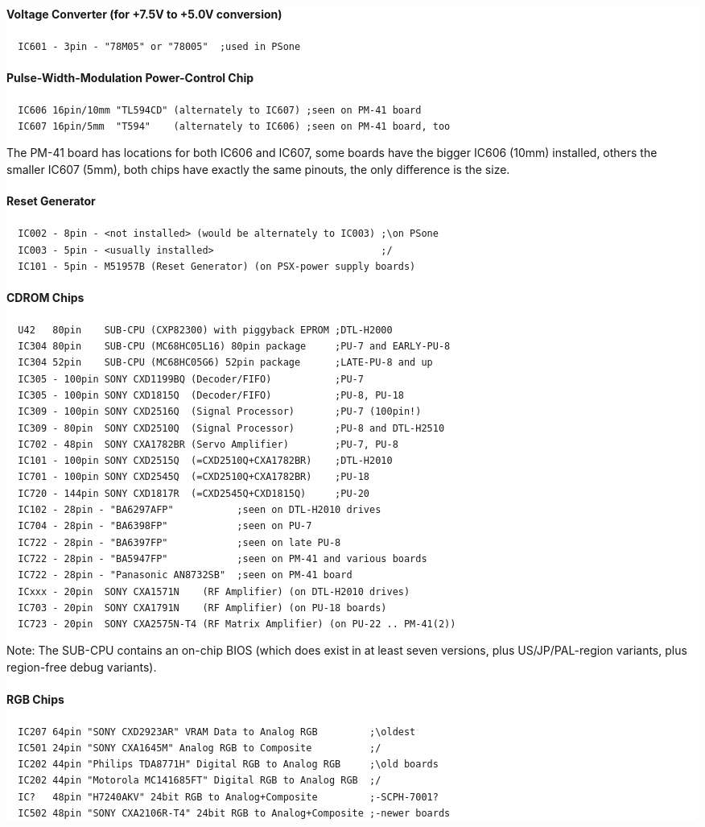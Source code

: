 #### Voltage Converter (for +7.5V to +5.0V conversion)
```
  IC601 - 3pin - "78M05" or "78005"  ;used in PSone
```

#### Pulse-Width-Modulation Power-Control Chip
```
  IC606 16pin/10mm "TL594CD" (alternately to IC607) ;seen on PM-41 board
  IC607 16pin/5mm  "T594"    (alternately to IC606) ;seen on PM-41 board, too
```
The PM-41 board has locations for both IC606 and IC607, some boards have the
bigger IC606 (10mm) installed, others the smaller IC607 (5mm), both chips have
exactly the same pinouts, the only difference is the size.<br/>

#### Reset Generator
```
  IC002 - 8pin - <not installed> (would be alternately to IC003) ;\on PSone
  IC003 - 5pin - <usually installed>                             ;/
  IC101 - 5pin - M51957B (Reset Generator) (on PSX-power supply boards)
```

#### CDROM Chips
```
  U42   80pin    SUB-CPU (CXP82300) with piggyback EPROM ;DTL-H2000
  IC304 80pin    SUB-CPU (MC68HC05L16) 80pin package     ;PU-7 and EARLY-PU-8
  IC304 52pin    SUB-CPU (MC68HC05G6) 52pin package      ;LATE-PU-8 and up
  IC305 - 100pin SONY CXD1199BQ (Decoder/FIFO)           ;PU-7
  IC305 - 100pin SONY CXD1815Q  (Decoder/FIFO)           ;PU-8, PU-18
  IC309 - 100pin SONY CXD2516Q  (Signal Processor)       ;PU-7 (100pin!)
  IC309 - 80pin  SONY CXD2510Q  (Signal Processor)       ;PU-8 and DTL-H2510
  IC702 - 48pin  SONY CXA1782BR (Servo Amplifier)        ;PU-7, PU-8
  IC101 - 100pin SONY CXD2515Q  (=CXD2510Q+CXA1782BR)    ;DTL-H2010
  IC701 - 100pin SONY CXD2545Q  (=CXD2510Q+CXA1782BR)    ;PU-18
  IC720 - 144pin SONY CXD1817R  (=CXD2545Q+CXD1815Q)     ;PU-20
  IC102 - 28pin - "BA6297AFP"           ;seen on DTL-H2010 drives
  IC704 - 28pin - "BA6398FP"            ;seen on PU-7
  IC722 - 28pin - "BA6397FP"            ;seen on late PU-8
  IC722 - 28pin - "BA5947FP"            ;seen on PM-41 and various boards
  IC722 - 28pin - "Panasonic AN8732SB"  ;seen on PM-41 board
  ICxxx - 20pin  SONY CXA1571N    (RF Amplifier) (on DTL-H2010 drives)
  IC703 - 20pin  SONY CXA1791N    (RF Amplifier) (on PU-18 boards)
  IC723 - 20pin  SONY CXA2575N-T4 (RF Matrix Amplifier) (on PU-22 .. PM-41(2))
```
Note: The SUB-CPU contains an on-chip BIOS (which does exist in at least seven
versions, plus US/JP/PAL-region variants, plus region-free debug variants).<br/>

#### RGB Chips
```
  IC207 64pin "SONY CXD2923AR" VRAM Data to Analog RGB         ;\oldest
  IC501 24pin "SONY CXA1645M" Analog RGB to Composite          ;/
  IC202 44pin "Philips TDA8771H" Digital RGB to Analog RGB     ;\old boards
  IC202 44pin "Motorola MC141685FT" Digital RGB to Analog RGB  ;/
  IC?   48pin "H7240AKV" 24bit RGB to Analog+Composite         ;-SCPH-7001?
  IC502 48pin "SONY CXA2106R-T4" 24bit RGB to Analog+Composite ;-newer boards
```
